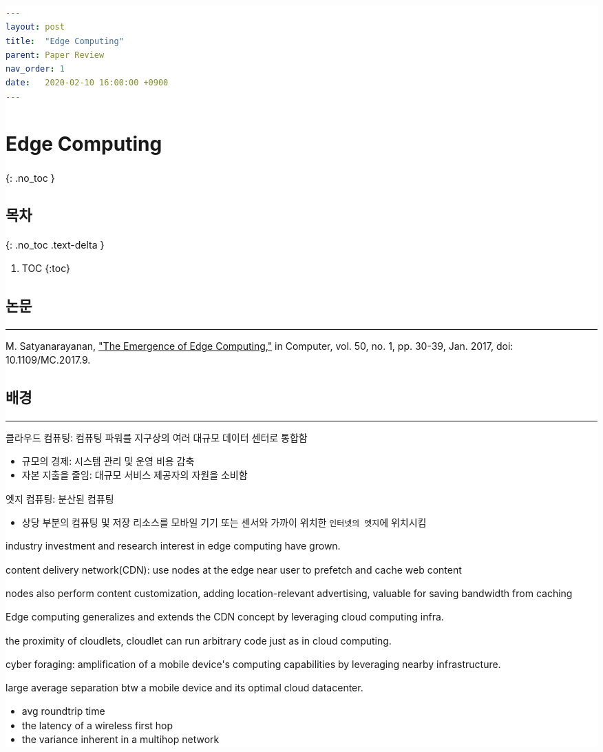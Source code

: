 ```yaml
---
layout: post
title:  "Edge Computing"
parent: Paper Review
nav_order: 1
date:   2020-02-10 16:00:00 +0900
---
```

# Edge Computing
{: .no_toc }

## 목차
{: .no_toc .text-delta }

1. TOC
{:toc}

## 논문
---
M. Satyanarayanan, ["The Emergence of Edge Computing,"] in Computer, vol. 50, no. 1, pp. 30-39, Jan. 2017, doi: 10.1109/MC.2017.9.

["The Emergence of Edge Computing,"]: https://ieeexplore.ieee.org/abstract/document/7807196

## 배경
---
클라우드 컴퓨팅: 컴퓨팅 파워를 지구상의 여러 대규모 데이터 센터로 통합함
- 규모의 경제: 시스템 관리 및 운영 비용 감축
- 자본 지출을 줄임: 대규모 서비스 제공자의 자원을 소비함

엣지 컴퓨팅: 분산된 컴퓨팅
- 상당 부분의 컴퓨팅 및 저장 리소스를 모바일 기기 또는 센서와 가까이 위치한 `인터넷의 엣지`에 위치시킴

industry investment and research interest in edge computing have grown.

content delivery network(CDN): use nodes at the edge near user to prefetch and cache web content

nodes also perform content customization, adding location-relevant advertising, valuable for saving bandwidth from caching

Edge computing generalizes and extends the CDN concept by leveraging cloud computing infra.

the proximity of cloudlets, cloudlet can run arbitrary code just as in cloud computing.

cyber foraging: amplification of a mobile device's computing capabilities by leveraging nearby infrastructure.

large average separation btw a mobile device and its optimal cloud datacenter.

- avg roundtrip time
- the latency of a wireless first hop
- the variance inherent in a multihop network
